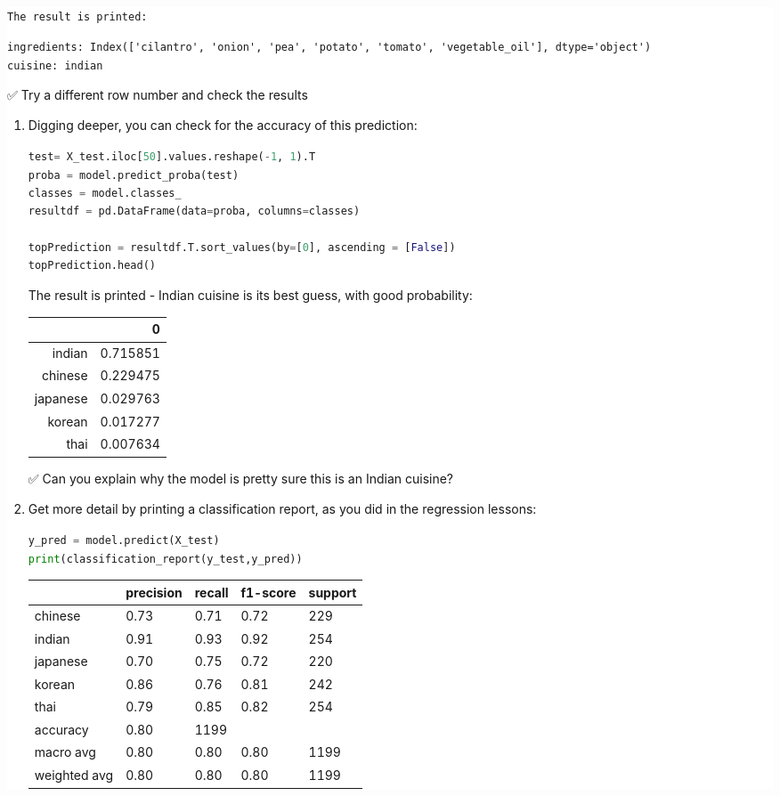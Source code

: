     The result is printed:

   ```output
   ingredients: Index(['cilantro', 'onion', 'pea', 'potato', 'tomato', 'vegetable_oil'], dtype='object')
   cuisine: indian
   ```

   ✅ Try a different row number and check the results

1. Digging deeper, you can check for the accuracy of this prediction:

    ```python
    test= X_test.iloc[50].values.reshape(-1, 1).T
    proba = model.predict_proba(test)
    classes = model.classes_
    resultdf = pd.DataFrame(data=proba, columns=classes)
    
    topPrediction = resultdf.T.sort_values(by=[0], ascending = [False])
    topPrediction.head()
    ```

    The result is printed - Indian cuisine is its best guess, with good probability:

    |          |        0 |
    | -------: | -------: |
    |   indian | 0.715851 |
    |  chinese | 0.229475 |
    | japanese | 0.029763 |
    |   korean | 0.017277 |
    |     thai | 0.007634 |

    ✅ Can you explain why the model is pretty sure this is an Indian cuisine?

1. Get more detail by printing a classification report, as you did in the regression lessons:

    ```python
    y_pred = model.predict(X_test)
    print(classification_report(y_test,y_pred))
    ```

    |              | precision | recall | f1-score | support |
    | ------------ | --------- | ------ | -------- | ------- |
    | chinese      | 0.73      | 0.71   | 0.72     | 229     |
    | indian       | 0.91      | 0.93   | 0.92     | 254     |
    | japanese     | 0.70      | 0.75   | 0.72     | 220     |
    | korean       | 0.86      | 0.76   | 0.81     | 242     |
    | thai         | 0.79      | 0.85   | 0.82     | 254     |
    | accuracy     | 0.80      | 1199   |          |         |
    | macro avg    | 0.80      | 0.80   | 0.80     | 1199    |
    | weighted avg | 0.80      | 0.80   | 0.80     | 1199    |
